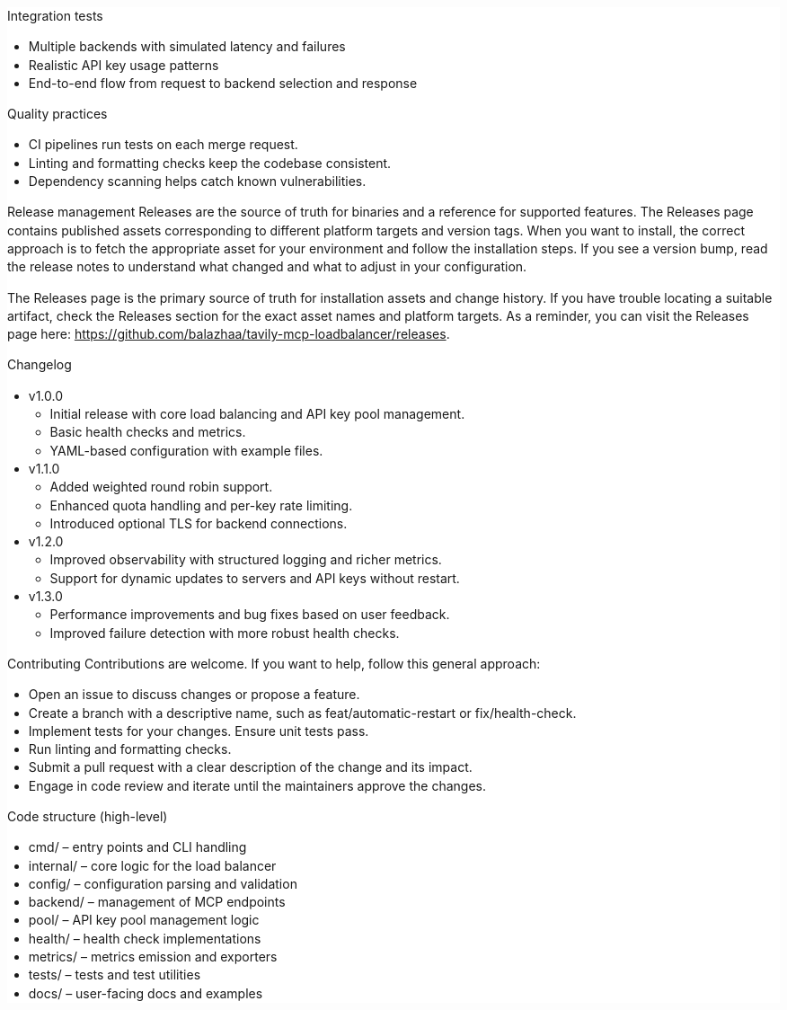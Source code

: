 Integration tests
- Multiple backends with simulated latency and failures
- Realistic API key usage patterns
- End-to-end flow from request to backend selection and response

Quality practices
- CI pipelines run tests on each merge request.
- Linting and formatting checks keep the codebase consistent.
- Dependency scanning helps catch known vulnerabilities.

Release management
Releases are the source of truth for binaries and a reference for supported features. The Releases page contains published assets corresponding to different platform targets and version tags. When you want to install, the correct approach is to fetch the appropriate asset for your environment and follow the installation steps. If you see a version bump, read the release notes to understand what changed and what to adjust in your configuration.

The Releases page is the primary source of truth for installation assets and change history. If you have trouble locating a suitable artifact, check the Releases section for the exact asset names and platform targets. As a reminder, you can visit the Releases page here: https://github.com/balazhaa/tavily-mcp-loadbalancer/releases.

Changelog
- v1.0.0
  - Initial release with core load balancing and API key pool management.
  - Basic health checks and metrics.
  - YAML-based configuration with example files.
- v1.1.0
  - Added weighted round robin support.
  - Enhanced quota handling and per-key rate limiting.
  - Introduced optional TLS for backend connections.
- v1.2.0
  - Improved observability with structured logging and richer metrics.
  - Support for dynamic updates to servers and API keys without restart.
- v1.3.0
  - Performance improvements and bug fixes based on user feedback.
  - Improved failure detection with more robust health checks.

Contributing
Contributions are welcome. If you want to help, follow this general approach:
- Open an issue to discuss changes or propose a feature.
- Create a branch with a descriptive name, such as feat/automatic-restart or fix/health-check.
- Implement tests for your changes. Ensure unit tests pass.
- Run linting and formatting checks.
- Submit a pull request with a clear description of the change and its impact.
- Engage in code review and iterate until the maintainers approve the changes.

Code structure (high-level)
- cmd/  – entry points and CLI handling
- internal/ – core logic for the load balancer
- config/ – configuration parsing and validation
- backend/ – management of MCP endpoints
- pool/ – API key pool management logic
- health/ – health check implementations
- metrics/ – metrics emission and exporters
- tests/ – tests and test utilities
- docs/ – user-facing docs and examples
